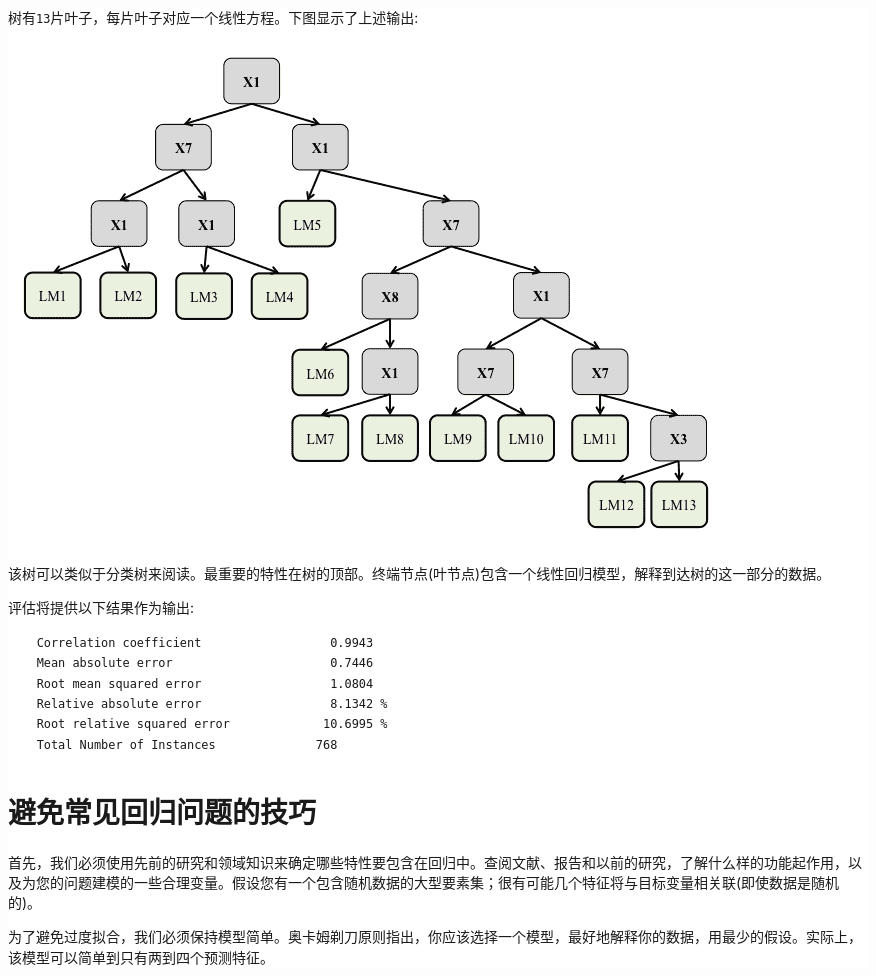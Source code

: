 树有`13`片叶子，每片叶子对应一个线性方程。下图显示了上述输出:

![](img/afb3b685-9ce9-4bcc-b3eb-9ba448748986.png)

该树可以类似于分类树来阅读。最重要的特性在树的顶部。终端节点(叶节点)包含一个线性回归模型，解释到达树的这一部分的数据。

评估将提供以下结果作为输出:

```
    Correlation coefficient                  0.9943
    Mean absolute error                      0.7446
    Root mean squared error                  1.0804
    Relative absolute error                  8.1342 %
    Root relative squared error             10.6995 %
    Total Number of Instances              768     
```

<link href="Styles/Style00.css" rel="stylesheet" type="text/css"> <link href="Styles/Style01.css" rel="stylesheet" type="text/css"> <link href="Styles/Style02.css" rel="stylesheet" type="text/css"> <link href="Styles/Style03.css" rel="stylesheet" type="text/css">     

# 避免常见回归问题的技巧

首先，我们必须使用先前的研究和领域知识来确定哪些特性要包含在回归中。查阅文献、报告和以前的研究，了解什么样的功能起作用，以及为您的问题建模的一些合理变量。假设您有一个包含随机数据的大型要素集；很有可能几个特征将与目标变量相关联(即使数据是随机的)。

为了避免过度拟合，我们必须保持模型简单。奥卡姆剃刀原则指出，你应该选择一个模型，最好地解释你的数据，用最少的假设。实际上，该模型可以简单到只有两到四个预测特征。
